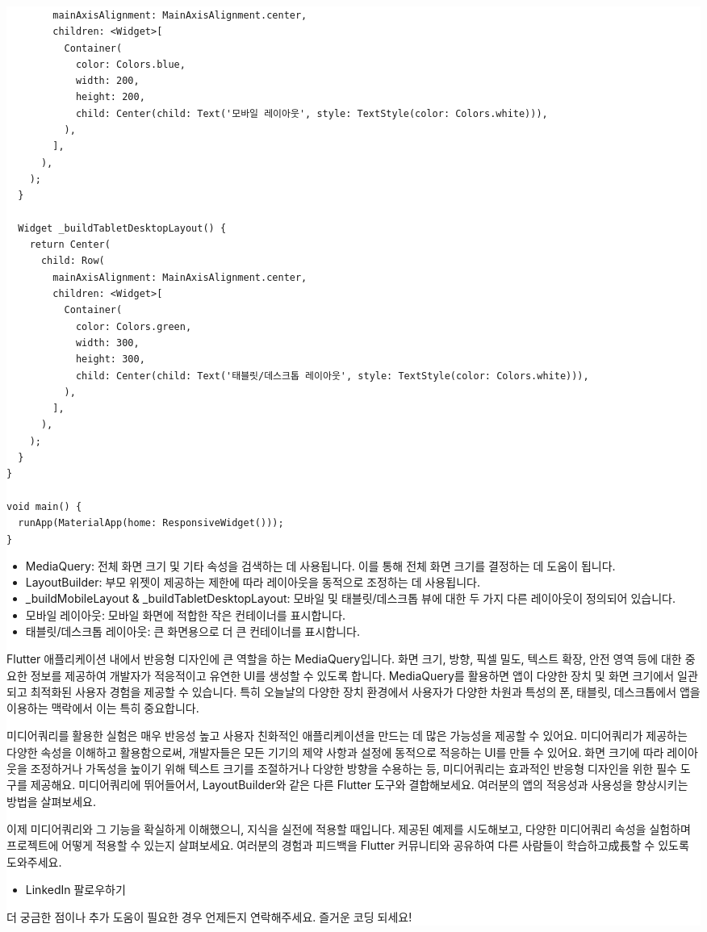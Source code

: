 ```
        mainAxisAlignment: MainAxisAlignment.center,
        children: <Widget>[
          Container(
            color: Colors.blue,
            width: 200,
            height: 200,
            child: Center(child: Text('모바일 레이아웃', style: TextStyle(color: Colors.white))),
          ),
        ],
      ),
    );
  }

  Widget _buildTabletDesktopLayout() {
    return Center(
      child: Row(
        mainAxisAlignment: MainAxisAlignment.center,
        children: <Widget>[
          Container(
            color: Colors.green,
            width: 300,
            height: 300,
            child: Center(child: Text('태블릿/데스크톱 레이아웃', style: TextStyle(color: Colors.white))),
          ),
        ],
      ),
    );
  }
}

void main() {
  runApp(MaterialApp(home: ResponsiveWidget()));
}
```

- MediaQuery: 전체 화면 크기 및 기타 속성을 검색하는 데 사용됩니다. 이를 통해 전체 화면 크기를 결정하는 데 도움이 됩니다.
- LayoutBuilder: 부모 위젯이 제공하는 제한에 따라 레이아웃을 동적으로 조정하는 데 사용됩니다.
- _buildMobileLayout & _buildTabletDesktopLayout: 모바일 및 태블릿/데스크톱 뷰에 대한 두 가지 다른 레이아웃이 정의되어 있습니다.
- 모바일 레이아웃: 모바일 화면에 적합한 작은 컨테이너를 표시합니다.
- 태블릿/데스크톱 레이아웃: 큰 화면용으로 더 큰 컨테이너를 표시합니다.

Flutter 애플리케이션 내에서 반응형 디자인에 큰 역할을 하는 MediaQuery입니다. 화면 크기, 방향, 픽셀 밀도, 텍스트 확장, 안전 영역 등에 대한 중요한 정보를 제공하여 개발자가 적응적이고 유연한 UI를 생성할 수 있도록 합니다. MediaQuery를 활용하면 앱이 다양한 장치 및 화면 크기에서 일관되고 최적화된 사용자 경험을 제공할 수 있습니다. 특히 오늘날의 다양한 장치 환경에서 사용자가 다양한 차원과 특성의 폰, 태블릿, 데스크톱에서 앱을 이용하는 맥락에서 이는 특히 중요합니다.

<div class="content-ad"></div>

미디어쿼리를 활용한 실험은 매우 반응성 높고 사용자 친화적인 애플리케이션을 만드는 데 많은 가능성을 제공할 수 있어요. 미디어쿼리가 제공하는 다양한 속성을 이해하고 활용함으로써, 개발자들은 모든 기기의 제약 사항과 설정에 동적으로 적응하는 UI를 만들 수 있어요. 화면 크기에 따라 레이아웃을 조정하거나 가독성을 높이기 위해 텍스트 크기를 조절하거나 다양한 방향을 수용하는 등, 미디어쿼리는 효과적인 반응형 디자인을 위한 필수 도구를 제공해요. 미디어쿼리에 뛰어들어서, LayoutBuilder와 같은 다른 Flutter 도구와 결합해보세요. 여러분의 앱의 적응성과 사용성을 향상시키는 방법을 살펴보세요.

이제 미디어쿼리와 그 기능을 확실하게 이해했으니, 지식을 실전에 적용할 때입니다. 제공된 예제를 시도해보고, 다양한 미디어쿼리 속성을 실험하며 프로젝트에 어떻게 적용할 수 있는지 살펴보세요. 여러분의 경험과 피드백을 Flutter 커뮤니티와 공유하여 다른 사람들이 학습하고成長할 수 있도록 도와주세요.

- LinkedIn 팔로우하기

더 궁금한 점이나 추가 도움이 필요한 경우 언제든지 연락해주세요. 즐거운 코딩 되세요!